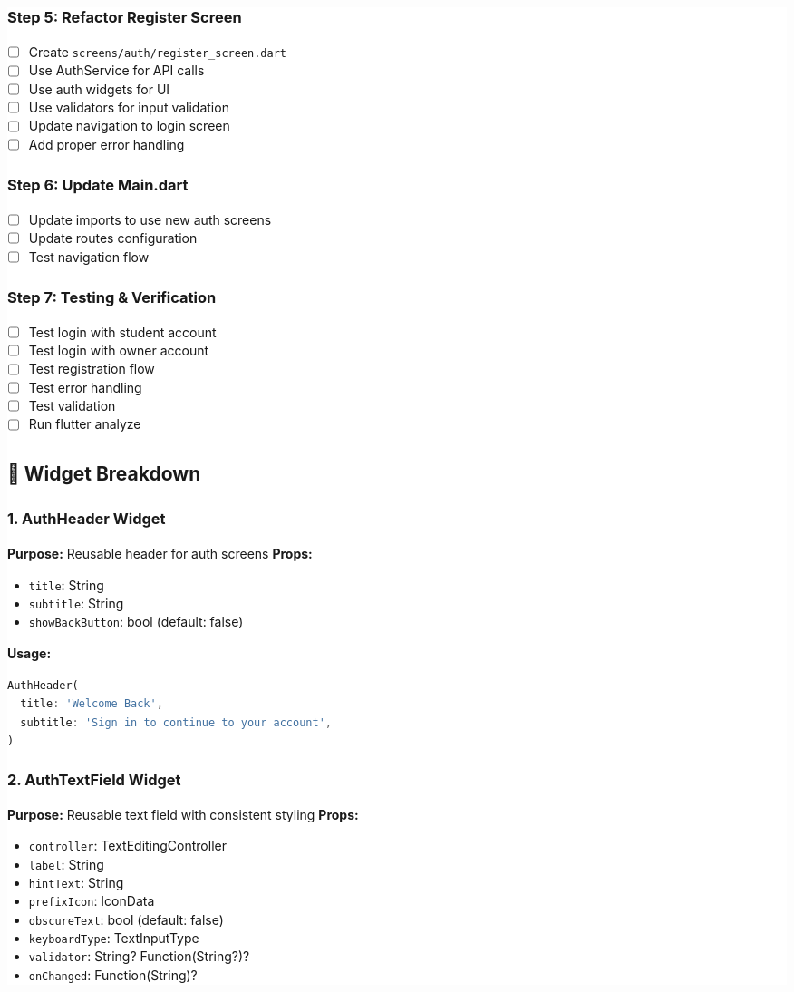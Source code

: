 ### Step 5: Refactor Register Screen
- [ ] Create `screens/auth/register_screen.dart`
- [ ] Use AuthService for API calls
- [ ] Use auth widgets for UI
- [ ] Use validators for input validation
- [ ] Update navigation to login screen
- [ ] Add proper error handling

### Step 6: Update Main.dart
- [ ] Update imports to use new auth screens
- [ ] Update routes configuration
- [ ] Test navigation flow

### Step 7: Testing & Verification
- [ ] Test login with student account
- [ ] Test login with owner account
- [ ] Test registration flow
- [ ] Test error handling
- [ ] Test validation
- [ ] Run flutter analyze

## 🎨 Widget Breakdown

### 1. AuthHeader Widget
**Purpose:** Reusable header for auth screens
**Props:**
- `title`: String
- `subtitle`: String
- `showBackButton`: bool (default: false)

**Usage:**
```dart
AuthHeader(
  title: 'Welcome Back',
  subtitle: 'Sign in to continue to your account',
)
```

### 2. AuthTextField Widget
**Purpose:** Reusable text field with consistent styling
**Props:**
- `controller`: TextEditingController
- `label`: String
- `hintText`: String
- `prefixIcon`: IconData
- `obscureText`: bool (default: false)
- `keyboardType`: TextInputType
- `validator`: String? Function(String?)?
- `onChanged`: Function(String)?
